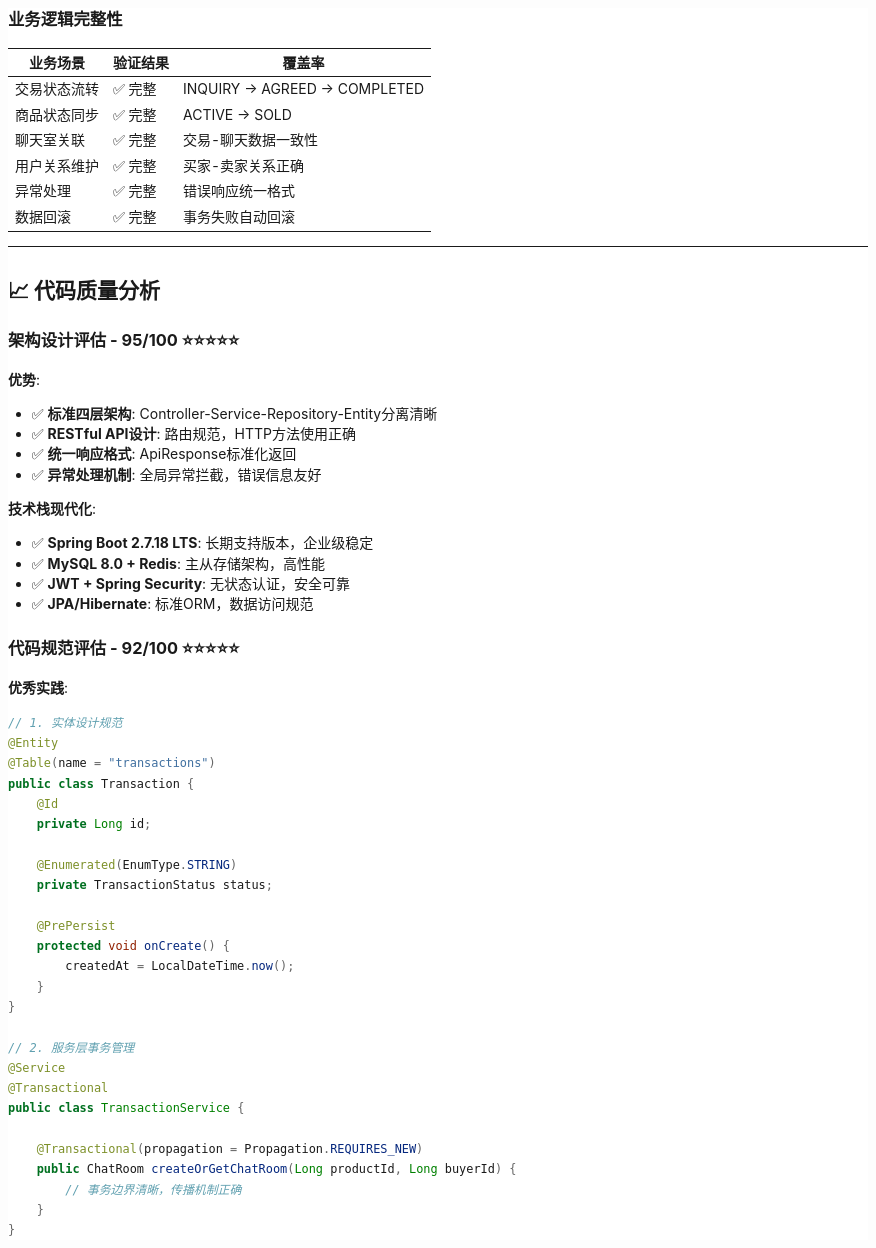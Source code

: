 ### 业务逻辑完整性

| 业务场景 | 验证结果 | 覆盖率 |
|----------|----------|--------|
| 交易状态流转 | ✅ 完整 | INQUIRY → AGREED → COMPLETED |
| 商品状态同步 | ✅ 完整 | ACTIVE → SOLD |
| 聊天室关联 | ✅ 完整 | 交易-聊天数据一致性 |
| 用户关系维护 | ✅ 完整 | 买家-卖家关系正确 |
| 异常处理 | ✅ 完整 | 错误响应统一格式 |
| 数据回滚 | ✅ 完整 | 事务失败自动回滚 |

---

## 📈 代码质量分析

### 架构设计评估 - 95/100 ⭐⭐⭐⭐⭐

**优势**:
- ✅ **标准四层架构**: Controller-Service-Repository-Entity分离清晰
- ✅ **RESTful API设计**: 路由规范，HTTP方法使用正确
- ✅ **统一响应格式**: ApiResponse标准化返回
- ✅ **异常处理机制**: 全局异常拦截，错误信息友好

**技术栈现代化**:
- ✅ **Spring Boot 2.7.18 LTS**: 长期支持版本，企业级稳定
- ✅ **MySQL 8.0 + Redis**: 主从存储架构，高性能
- ✅ **JWT + Spring Security**: 无状态认证，安全可靠
- ✅ **JPA/Hibernate**: 标准ORM，数据访问规范

### 代码规范评估 - 92/100 ⭐⭐⭐⭐⭐

**优秀实践**:
```java
// 1. 实体设计规范
@Entity
@Table(name = "transactions")
public class Transaction {
    @Id
    private Long id;
    
    @Enumerated(EnumType.STRING)
    private TransactionStatus status;
    
    @PrePersist
    protected void onCreate() {
        createdAt = LocalDateTime.now();
    }
}

// 2. 服务层事务管理
@Service
@Transactional
public class TransactionService {
    
    @Transactional(propagation = Propagation.REQUIRES_NEW)
    public ChatRoom createOrGetChatRoom(Long productId, Long buyerId) {
        // 事务边界清晰，传播机制正确
    }
}

```